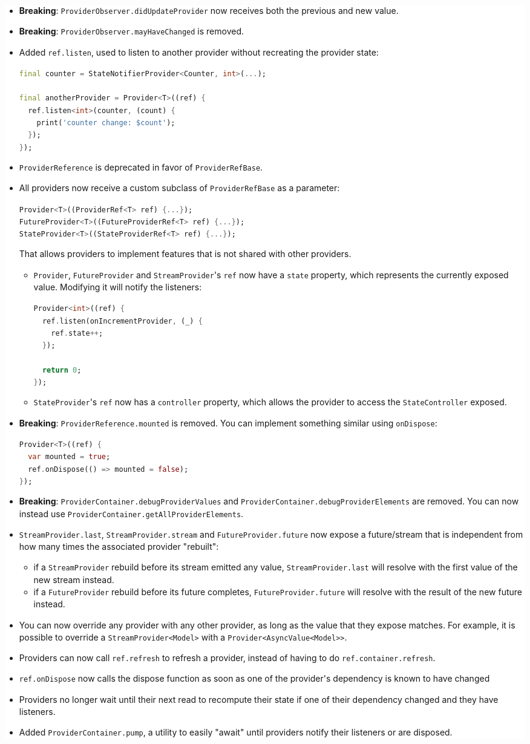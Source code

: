 - **Breaking**: `ProviderObserver.didUpdateProvider` now receives both the previous and new value.
- **Breaking**: `ProviderObserver.mayHaveChanged` is removed.
- Added `ref.listen`, used to listen to another provider without recreating the provider state:

  ```dart
  final counter = StateNotifierProvider<Counter, int>(...);

  final anotherProvider = Provider<T>((ref) {
    ref.listen<int>(counter, (count) {
      print('counter change: $count');
    });
  });
  ```

- `ProviderReference` is deprecated in favor of `ProviderRefBase`.
- All providers now receive a custom subclass of `ProviderRefBase` as a parameter:

  ```dart
  Provider<T>((ProviderRef<T> ref) {...});
  FutureProvider<T>((FutureProviderRef<T> ref) {...});
  StateProvider<T>((StateProviderRef<T> ref) {...});
  ```

  That allows providers to implement features that is not shared with other providers.

  - `Provider`, `FutureProvider` and `StreamProvider`'s `ref` now have a `state` property,
    which represents the currently exposed value. Modifying it will notify the listeners:

    ```dart
    Provider<int>((ref) {
      ref.listen(onIncrementProvider, (_) {
        ref.state++;
      });

      return 0;
    });
    ```

  - `StateProvider`'s `ref` now has a `controller` property, which allows the
    provider to access the `StateController` exposed.

- **Breaking**: `ProviderReference.mounted` is removed. You can implement something similar using `onDispose`:
  ```dart
  Provider<T>((ref) {
    var mounted = true;
    ref.onDispose(() => mounted = false);
  });
  ```
- **Breaking**: `ProviderContainer.debugProviderValues` and `ProviderContainer.debugProviderElements` are removed.
  You can now instead use `ProviderContainer.getAllProviderElements`.
- `StreamProvider.last`, `StreamProvider.stream` and `FutureProvider.future` now
  expose a future/stream that is independent from how many times the associated provider "rebuilt":
  - if a `StreamProvider` rebuild before its stream emitted any value,
    `StreamProvider.last` will resolve with the first value of the new stream instead.
  - if a `FutureProvider` rebuild before its future completes,
    `FutureProvider.future` will resolve with the result of the new future instead.
- You can now override any provider with any other provider, as long as the value
  that they expose matches. For example, it is possible to override a `StreamProvider<Model>`
  with a `Provider<AsyncValue<Model>>`.
- Providers can now call `ref.refresh` to refresh a provider, instead of having
  to do `ref.container.refresh`.
- `ref.onDispose` now calls the dispose function as soon as one of the provider's
  dependency is known to have changed
- Providers no longer wait until their next read to recompute their state if one
  of their dependency changed and they have listeners.
- Added `ProviderContainer.pump`, a utility to easily "await" until providers
  notify their listeners or are disposed.